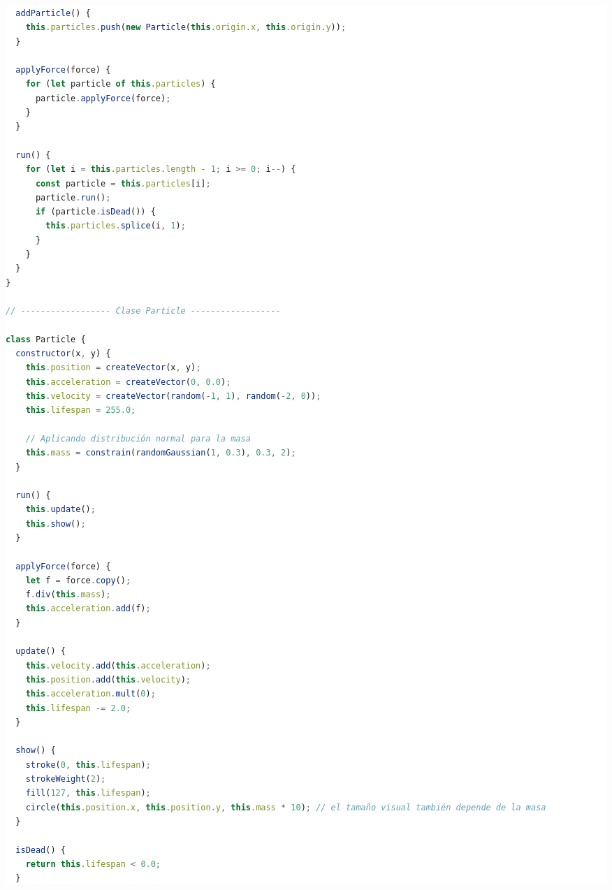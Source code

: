 ```js
  addParticle() {
    this.particles.push(new Particle(this.origin.x, this.origin.y));
  }

  applyForce(force) {
    for (let particle of this.particles) {
      particle.applyForce(force);
    }
  }

  run() {
    for (let i = this.particles.length - 1; i >= 0; i--) {
      const particle = this.particles[i];
      particle.run();
      if (particle.isDead()) {
        this.particles.splice(i, 1);
      }
    }
  }
}

// ------------------ Clase Particle ------------------

class Particle {
  constructor(x, y) {
    this.position = createVector(x, y);
    this.acceleration = createVector(0, 0.0);
    this.velocity = createVector(random(-1, 1), random(-2, 0));
    this.lifespan = 255.0;

    // Aplicando distribución normal para la masa
    this.mass = constrain(randomGaussian(1, 0.3), 0.3, 2); 
  }

  run() {
    this.update();
    this.show();
  }

  applyForce(force) {
    let f = force.copy();
    f.div(this.mass);
    this.acceleration.add(f);
  }

  update() {
    this.velocity.add(this.acceleration);
    this.position.add(this.velocity);
    this.acceleration.mult(0);
    this.lifespan -= 2.0;
  }

  show() {
    stroke(0, this.lifespan);
    strokeWeight(2);
    fill(127, this.lifespan);
    circle(this.position.x, this.position.y, this.mass * 10); // el tamaño visual también depende de la masa
  }

  isDead() {
    return this.lifespan < 0.0;
  }
```